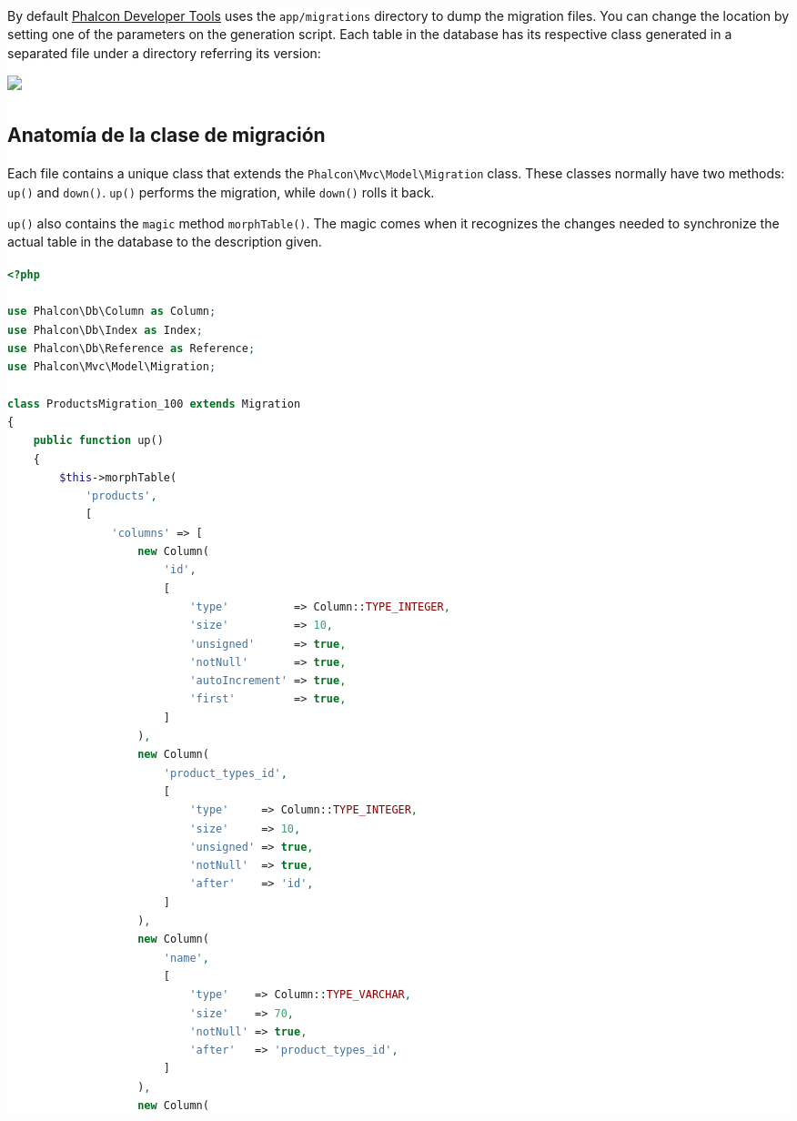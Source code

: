 By default [Phalcon Developer Tools](/4.0/en/devtools-usage) uses the `app/migrations` directory to dump the migration files. You can change the location by setting one of the parameters on the generation script. Each table in the database has its respective class generated in a separated file under a directory referring its version:

![](/assets/images/content/migrations-2.png)

<a name='class-anatomy'></a>

## Anatomía de la clase de migración

Each file contains a unique class that extends the `Phalcon\Mvc\Model\Migration` class. These classes normally have two methods: `up()` and `down()`. `up()` performs the migration, while `down()` rolls it back.

`up()` also contains the `magic` method `morphTable()`. The magic comes when it recognizes the changes needed to synchronize the actual table in the database to the description given.

```php
<?php

use Phalcon\Db\Column as Column;
use Phalcon\Db\Index as Index;
use Phalcon\Db\Reference as Reference;
use Phalcon\Mvc\Model\Migration;

class ProductsMigration_100 extends Migration
{
    public function up()
    {
        $this->morphTable(
            'products',
            [
                'columns' => [
                    new Column(
                        'id',
                        [
                            'type'          => Column::TYPE_INTEGER,
                            'size'          => 10,
                            'unsigned'      => true,
                            'notNull'       => true,
                            'autoIncrement' => true,
                            'first'         => true,
                        ]
                    ),
                    new Column(
                        'product_types_id',
                        [
                            'type'     => Column::TYPE_INTEGER,
                            'size'     => 10,
                            'unsigned' => true,
                            'notNull'  => true,
                            'after'    => 'id',
                        ]
                    ),
                    new Column(
                        'name',
                        [
                            'type'    => Column::TYPE_VARCHAR,
                            'size'    => 70,
                            'notNull' => true,
                            'after'   => 'product_types_id',
                        ]
                    ),
                    new Column(
```